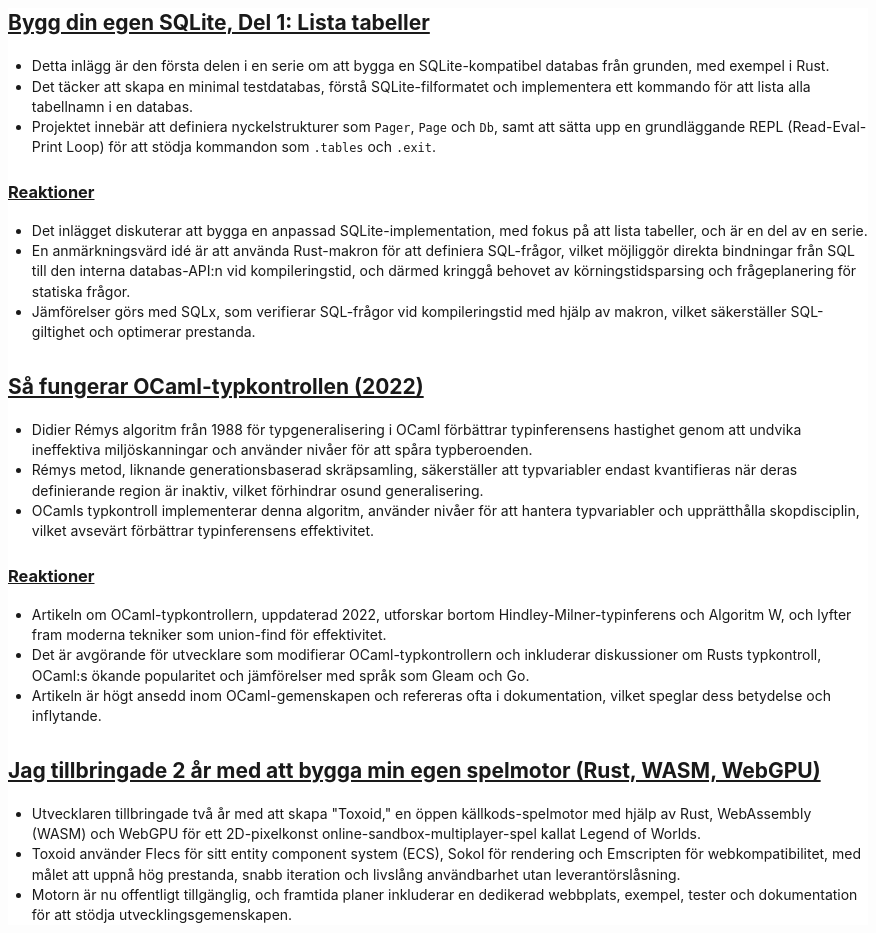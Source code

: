 ## [Bygg din egen SQLite, Del 1: Lista tabeller](https://blog.sylver.dev/build-your-own-sqlite-part-1-listing-tables)

- Detta inlägg är den första delen i en serie om att bygga en SQLite-kompatibel databas från grunden, med exempel i Rust.
- Det täcker att skapa en minimal testdatabas, förstå SQLite-filformatet och implementera ett kommando för att lista alla tabellnamn i en databas.
- Projektet innebär att definiera nyckelstrukturer som `Pager`, `Page` och `Db`, samt att sätta upp en grundläggande REPL (Read-Eval-Print Loop) för att stödja kommandon som `.tables` och `.exit`.

### [Reaktioner](https://news.ycombinator.com/item?id=41278807)

- Det inlägget diskuterar att bygga en anpassad SQLite-implementation, med fokus på att lista tabeller, och är en del av en serie.
- En anmärkningsvärd idé är att använda Rust-makron för att definiera SQL-frågor, vilket möjliggör direkta bindningar från SQL till den interna databas-API:n vid kompileringstid, och därmed kringgå behovet av körningstidsparsing och frågeplanering för statiska frågor.
- Jämförelser görs med SQLx, som verifierar SQL-frågor vid kompileringstid med hjälp av makron, vilket säkerställer SQL-giltighet och optimerar prestanda.

## [Så fungerar OCaml-typkontrollen (2022)](https://okmij.org/ftp/ML/generalization.html)

- Didier Rémys algoritm från 1988 för typgeneralisering i OCaml förbättrar typinferensens hastighet genom att undvika ineffektiva miljöskanningar och använder nivåer för att spåra typberoenden.
- Rémys metod, liknande generationsbaserad skräpsamling, säkerställer att typvariabler endast kvantifieras när deras definierande region är inaktiv, vilket förhindrar osund generalisering.
- OCamls typkontroll implementerar denna algoritm, använder nivåer för att hantera typvariabler och upprätthålla skopdisciplin, vilket avsevärt förbättrar typinferensens effektivitet.

### [Reaktioner](https://news.ycombinator.com/item?id=41281555)

- Artikeln om OCaml-typkontrollern, uppdaterad 2022, utforskar bortom Hindley-Milner-typinferens och Algoritm W, och lyfter fram moderna tekniker som union-find för effektivitet.
- Det är avgörande för utvecklare som modifierar OCaml-typkontrollern och inkluderar diskussioner om Rusts typkontroll, OCaml:s ökande popularitet och jämförelser med språk som Gleam och Go.
- Artikeln är högt ansedd inom OCaml-gemenskapen och refereras ofta i dokumentation, vilket speglar dess betydelse och inflytande.

## [Jag tillbringade 2 år med att bygga min egen spelmotor (Rust, WASM, WebGPU)](https://legendofworlds.com/blog/4)

- Utvecklaren tillbringade två år med att skapa "Toxoid," en öppen källkods-spelmotor med hjälp av Rust, WebAssembly (WASM) och WebGPU för ett 2D-pixelkonst online-sandbox-multiplayer-spel kallat Legend of Worlds.
- Toxoid använder Flecs för sitt entity component system (ECS), Sokol för rendering och Emscripten för webkompatibilitet, med målet att uppnå hög prestanda, snabb iteration och livslång användbarhet utan leverantörslåsning.
- Motorn är nu offentligt tillgänglig, och framtida planer inkluderar en dedikerad webbplats, exempel, tester och dokumentation för att stödja utvecklingsgemenskapen.
